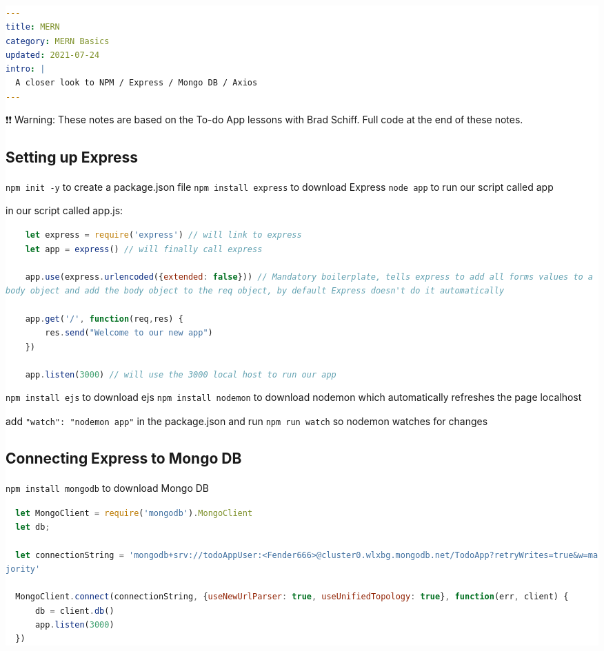 ```yaml
---
title: MERN
category: MERN Basics
updated: 2021-07-24
intro: |
  A closer look to NPM / Express / Mongo DB / Axios
---
```


❗❗ Warning: These notes are based on the To-do App lessons with Brad Schiff. Full code at the end of these notes.

## Setting up Express

`npm init -y` to create a package.json file
`npm install express` to download Express
`node app` to run our script called app

in our script called app.js:
```js
    let express = require('express') // will link to express
    let app = express() // will finally call express

    app.use(express.urlencoded({extended: false})) // Mandatory boilerplate, tells express to add all forms values to a body object and add the body object to the req object, by default Express doesn't do it automatically
    
    app.get('/', function(req,res) {
        res.send("Welcome to our new app")
    })

    app.listen(3000) // will use the 3000 local host to run our app
```

`npm install ejs` to download ejs
`npm install nodemon` to download nodemon which automatically refreshes the page localhost

add `"watch": "nodemon app"` in the package.json and run `npm run watch` so nodemon watches for changes


## Connecting Express to Mongo DB

`npm install mongodb` to download Mongo DB

```js
  let MongoClient = require('mongodb').MongoClient
  let db;

  let connectionString = 'mongodb+srv://todoAppUser:<Fender666>@cluster0.wlxbg.mongodb.net/TodoApp?retryWrites=true&w=majority'
  
  MongoClient.connect(connectionString, {useNewUrlParser: true, useUnifiedTopology: true}, function(err, client) {
      db = client.db()
      app.listen(3000)
  })
```
